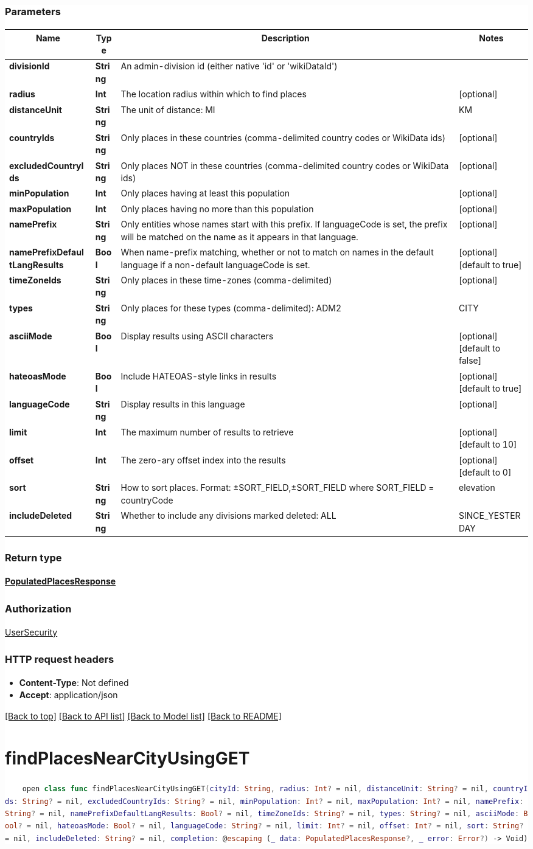 ### Parameters

Name | Type | Description  | Notes
------------- | ------------- | ------------- | -------------
 **divisionId** | **String** | An admin-division id (either native &#39;id&#39; or &#39;wikiDataId&#39;) | 
 **radius** | **Int** | The location radius within which to find places | [optional] 
 **distanceUnit** | **String** | The unit of distance: MI | KM | [optional] [default to &quot;MI&quot;]
 **countryIds** | **String** | Only places in these countries (comma-delimited country codes or WikiData ids) | [optional] 
 **excludedCountryIds** | **String** | Only places NOT in these countries (comma-delimited country codes or WikiData ids) | [optional] 
 **minPopulation** | **Int** | Only places having at least this population | [optional] 
 **maxPopulation** | **Int** | Only places having no more than this population | [optional] 
 **namePrefix** | **String** | Only entities whose names start with this prefix. If languageCode is set, the prefix will be matched on the name as it appears in that language.  | [optional] 
 **namePrefixDefaultLangResults** | **Bool** | When name-prefix matching, whether or not to match on names in the default language if a non-default languageCode is set.  | [optional] [default to true]
 **timeZoneIds** | **String** | Only places in these time-zones (comma-delimited) | [optional] 
 **types** | **String** | Only places for these types (comma-delimited): ADM2 | CITY | ISLAND | [optional] 
 **asciiMode** | **Bool** | Display results using ASCII characters | [optional] [default to false]
 **hateoasMode** | **Bool** | Include HATEOAS-style links in results | [optional] [default to true]
 **languageCode** | **String** | Display results in this language | [optional] 
 **limit** | **Int** | The maximum number of results to retrieve | [optional] [default to 10]
 **offset** | **Int** | The zero-ary offset index into the results | [optional] [default to 0]
 **sort** | **String** | How to sort places.  Format: ±SORT_FIELD,±SORT_FIELD  where SORT_FIELD &#x3D; countryCode | elevation | name | population  | [optional] 
 **includeDeleted** | **String** | Whether to include any divisions marked deleted: ALL | SINCE_YESTERDAY | SINCE_LAST_WEEK | NONE | [optional] [default to &quot;NONE&quot;]

### Return type

[**PopulatedPlacesResponse**](PopulatedPlacesResponse.md)

### Authorization

[UserSecurity](../README.md#UserSecurity)

### HTTP request headers

 - **Content-Type**: Not defined
 - **Accept**: application/json

[[Back to top]](#) [[Back to API list]](../README.md#documentation-for-api-endpoints) [[Back to Model list]](../README.md#documentation-for-models) [[Back to README]](../README.md)

# **findPlacesNearCityUsingGET**
```swift
    open class func findPlacesNearCityUsingGET(cityId: String, radius: Int? = nil, distanceUnit: String? = nil, countryIds: String? = nil, excludedCountryIds: String? = nil, minPopulation: Int? = nil, maxPopulation: Int? = nil, namePrefix: String? = nil, namePrefixDefaultLangResults: Bool? = nil, timeZoneIds: String? = nil, types: String? = nil, asciiMode: Bool? = nil, hateoasMode: Bool? = nil, languageCode: String? = nil, limit: Int? = nil, offset: Int? = nil, sort: String? = nil, includeDeleted: String? = nil, completion: @escaping (_ data: PopulatedPlacesResponse?, _ error: Error?) -> Void)
```
